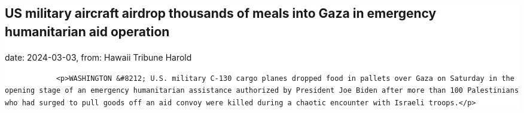 
## US military aircraft airdrop thousands of meals into Gaza in emergency humanitarian aid operation

date: 2024-03-03, from: Hawaii Tribune Harold


				<p>WASHINGTON &#8212; U.S. military C-130 cargo planes dropped food in pallets over Gaza on Saturday in the opening stage of an emergency humanitarian assistance authorized by President Joe Biden after more than 100 Palestinians who had surged to pull goods off an aid convoy were killed during a chaotic encounter with Israeli troops.</p>
			

<span class="feed-item-link">

